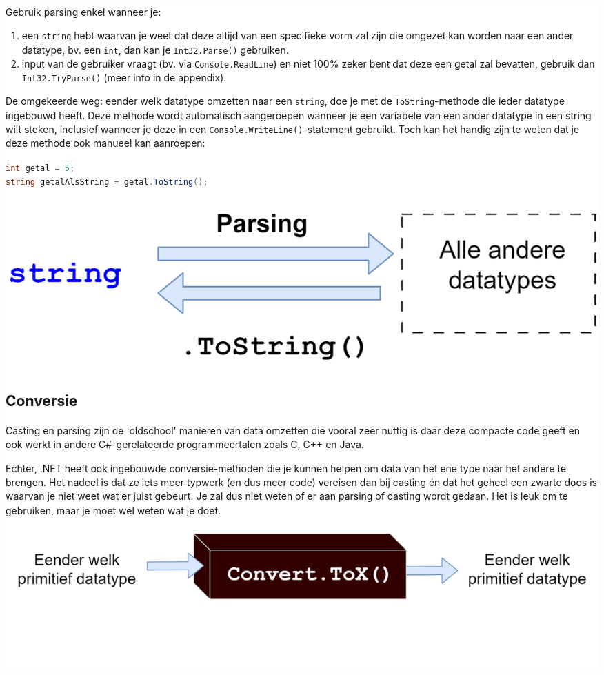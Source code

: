 Gebruik parsing enkel wanneer je:

1. een ``string`` hebt waarvan je weet dat deze altijd van een specifieke vorm zal zijn die omgezet kan worden naar een ander datatype, bv. een ``int``, dan kan je ``Int32.Parse()`` gebruiken.
2. input van de gebruiker vraagt (bv. via ``Console.ReadLine``) en niet 100% zeker bent dat deze een getal zal bevatten, gebruik dan ``Int32.TryParse()`` (meer info in de appendix).

De omgekeerde weg: eender welk datatype omzetten naar een ``string``, doe je met de ``ToString``-methode die ieder datatype ingebouwd heeft. Deze methode wordt automatisch aangeroepen wanneer je een variabele van een ander datatype in een string wilt steken, inclusief wanneer je deze in een ``Console.WriteLine()``-statement gebruikt. Toch kan het handig zijn te weten dat je deze methode ook manueel kan aanroepen:

```csharp
int getal = 5;
string getalAlsString = getal.ToString();
```

![Parsing: enkel voor strings.](../assets/1_csharpbasics/pars.png)


## Conversie

Casting en parsing zijn de 'oldschool' manieren van data omzetten die vooral zeer nuttig is daar deze compacte code geeft en ook werkt in andere C#-gerelateerde programmeertalen zoals C, C++ en Java. 

Echter, .NET heeft ook ingebouwde conversie-methoden die je kunnen helpen om data van het ene type naar het andere te brengen. Het nadeel is dat ze iets meer typwerk (en dus meer code) vereisen dan bij casting én dat het geheel een zwarte doos is waarvan je niet weet wat er juist gebeurt. Je zal dus niet weten of er aan parsing of casting wordt gedaan. Het is leuk om te gebruiken, maar je moet wel weten wat je doet.

![Gebruik Convert.To pas wanneer je goed het vershcil tussen parsing en casting begrijpt](../assets/1_csharpbasics/convertdoos.png)
